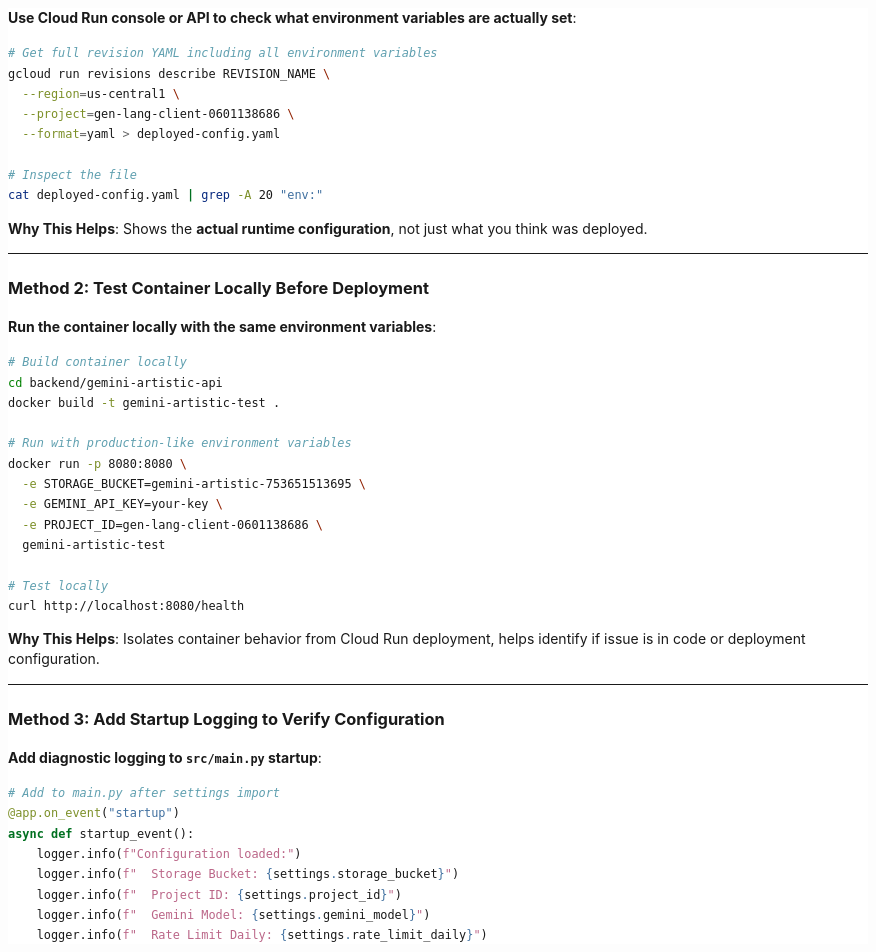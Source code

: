 **Use Cloud Run console or API to check what environment variables are actually set**:

```bash
# Get full revision YAML including all environment variables
gcloud run revisions describe REVISION_NAME \
  --region=us-central1 \
  --project=gen-lang-client-0601138686 \
  --format=yaml > deployed-config.yaml

# Inspect the file
cat deployed-config.yaml | grep -A 20 "env:"
```

**Why This Helps**: Shows the **actual runtime configuration**, not just what you think was deployed.

---

### Method 2: Test Container Locally Before Deployment

**Run the container locally with the same environment variables**:

```bash
# Build container locally
cd backend/gemini-artistic-api
docker build -t gemini-artistic-test .

# Run with production-like environment variables
docker run -p 8080:8080 \
  -e STORAGE_BUCKET=gemini-artistic-753651513695 \
  -e GEMINI_API_KEY=your-key \
  -e PROJECT_ID=gen-lang-client-0601138686 \
  gemini-artistic-test

# Test locally
curl http://localhost:8080/health
```

**Why This Helps**: Isolates container behavior from Cloud Run deployment, helps identify if issue is in code or deployment configuration.

---

### Method 3: Add Startup Logging to Verify Configuration

**Add diagnostic logging to `src/main.py` startup**:

```python
# Add to main.py after settings import
@app.on_event("startup")
async def startup_event():
    logger.info(f"Configuration loaded:")
    logger.info(f"  Storage Bucket: {settings.storage_bucket}")
    logger.info(f"  Project ID: {settings.project_id}")
    logger.info(f"  Gemini Model: {settings.gemini_model}")
    logger.info(f"  Rate Limit Daily: {settings.rate_limit_daily}")
```
